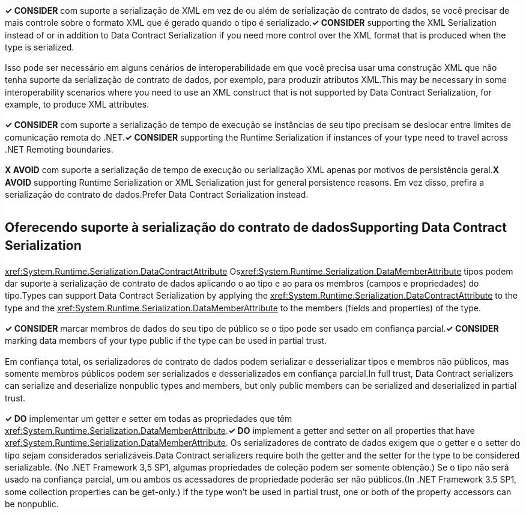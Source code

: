  <span data-ttu-id="db1fd-121">**✓ CONSIDER** com suporte a serialização de XML em vez de ou além de serialização de contrato de dados, se você precisar de mais controle sobre o formato XML que é gerado quando o tipo é serializado.</span><span class="sxs-lookup"><span data-stu-id="db1fd-121">**✓ CONSIDER** supporting the XML Serialization instead of or in addition to Data Contract Serialization if you need more control over the XML format that is produced when the type is serialized.</span></span>  
  
 <span data-ttu-id="db1fd-122">Isso pode ser necessário em alguns cenários de interoperabilidade em que você precisa usar uma construção XML que não tenha suporte da serialização de contrato de dados, por exemplo, para produzir atributos XML.</span><span class="sxs-lookup"><span data-stu-id="db1fd-122">This may be necessary in some interoperability scenarios where you need to use an XML construct that is not supported by Data Contract Serialization, for example, to produce XML attributes.</span></span>  
  
 <span data-ttu-id="db1fd-123">**✓ CONSIDER** com suporte a serialização de tempo de execução se instâncias de seu tipo precisam se deslocar entre limites de comunicação remota do .NET.</span><span class="sxs-lookup"><span data-stu-id="db1fd-123">**✓ CONSIDER** supporting the Runtime Serialization if instances of your type need to travel across .NET Remoting boundaries.</span></span>  
  
 <span data-ttu-id="db1fd-124">**X AVOID** com suporte a serialização de tempo de execução ou serialização XML apenas por motivos de persistência geral.</span><span class="sxs-lookup"><span data-stu-id="db1fd-124">**X AVOID** supporting Runtime Serialization or XML Serialization just for general persistence reasons.</span></span> <span data-ttu-id="db1fd-125">Em vez disso, prefira a serialização do contrato de dados.</span><span class="sxs-lookup"><span data-stu-id="db1fd-125">Prefer Data Contract Serialization instead.</span></span>  
  
## <a name="supporting-data-contract-serialization"></a><span data-ttu-id="db1fd-126">Oferecendo suporte à serialização do contrato de dados</span><span class="sxs-lookup"><span data-stu-id="db1fd-126">Supporting Data Contract Serialization</span></span>  
 <span data-ttu-id="db1fd-127"><xref:System.Runtime.Serialization.DataContractAttribute> Os<xref:System.Runtime.Serialization.DataMemberAttribute> tipos podem dar suporte à serialização de contrato de dados aplicando o ao tipo e ao para os membros (campos e propriedades) do tipo.</span><span class="sxs-lookup"><span data-stu-id="db1fd-127">Types can support Data Contract Serialization by applying the <xref:System.Runtime.Serialization.DataContractAttribute> to the type and the <xref:System.Runtime.Serialization.DataMemberAttribute> to the members (fields and properties) of the type.</span></span>  
  
 <span data-ttu-id="db1fd-128">**✓ CONSIDER** marcar membros de dados do seu tipo de público se o tipo pode ser usado em confiança parcial.</span><span class="sxs-lookup"><span data-stu-id="db1fd-128">**✓ CONSIDER** marking data members of your type public if the type can be used in partial trust.</span></span>  
  
 <span data-ttu-id="db1fd-129">Em confiança total, os serializadores de contrato de dados podem serializar e desserializar tipos e membros não públicos, mas somente membros públicos podem ser serializados e desserializados em confiança parcial.</span><span class="sxs-lookup"><span data-stu-id="db1fd-129">In full trust, Data Contract serializers can serialize and deserialize nonpublic types and members, but only public members can be serialized and deserialized in partial trust.</span></span>  
  
 <span data-ttu-id="db1fd-130">**✓ DO** implementar um getter e setter em todas as propriedades que têm <xref:System.Runtime.Serialization.DataMemberAttribute>.</span><span class="sxs-lookup"><span data-stu-id="db1fd-130">**✓ DO** implement a getter and setter on all properties that have <xref:System.Runtime.Serialization.DataMemberAttribute>.</span></span> <span data-ttu-id="db1fd-131">Os serializadores de contrato de dados exigem que o getter e o setter do tipo sejam considerados serializáveis.</span><span class="sxs-lookup"><span data-stu-id="db1fd-131">Data Contract serializers require both the getter and the setter for the type to be considered serializable.</span></span> <span data-ttu-id="db1fd-132">(No .NET Framework 3,5 SP1, algumas propriedades de coleção podem ser somente obtenção.) Se o tipo não será usado na confiança parcial, um ou ambos os acessadores de propriedade poderão ser não públicos.</span><span class="sxs-lookup"><span data-stu-id="db1fd-132">(In .NET Framework 3.5 SP1, some collection properties can be get-only.) If the type won’t be used in partial trust, one or both of the property accessors can be nonpublic.</span></span>  
  